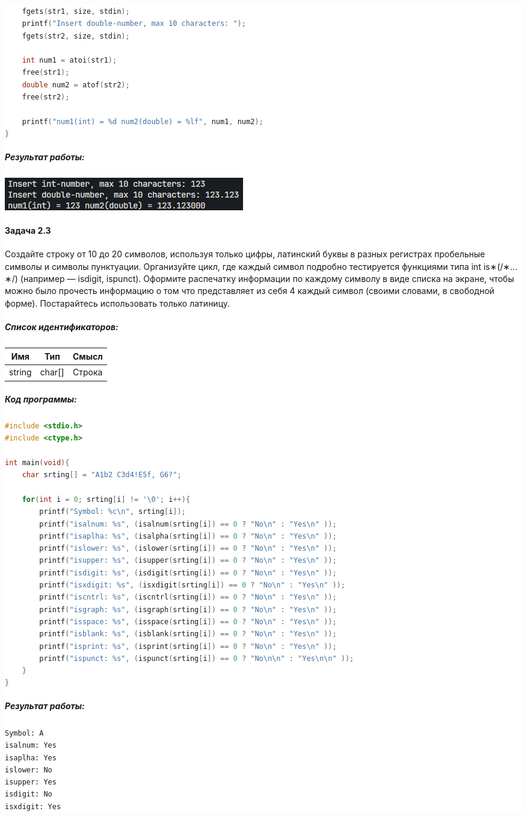```c
    fgets(str1, size, stdin);
    printf("Insert double-number, max 10 characters: ");
    fgets(str2, size, stdin);

    int num1 = atoi(str1);
    free(str1);
    double num2 = atof(str2);
    free(str2);

    printf("num1(int) = %d num2(double) = %lf", num1, num2);
}
```
##### Результат работы: 
![](2.2.png)
#### Задача 2.3
Создайте строку от 10 до 20 символов, используя только цифры, латинский буквы в разных регистрах пробельные символы и символы пунктуации. Организуйте цикл, где каждый символ подробно тестируется функциями типа int is∗(/∗... ∗/) (например — isdigit, ispunct). Оформите распечатку информации по каждому символу в виде списка на экране, чтобы можно было прочесть информацию о том что представляет из себя 4 каждый символ (своими словами, в свободной форме). Постарайтесь использовать только латиницу.
##### Список идентификаторов:
| Имя    | Тип    | Смысл  |
| ------ | ------ | ------ |
| string | char[] | Строка |
##### Код программы:
```c
#include <stdio.h>
#include <ctype.h>

int main(void){
    char srting[] = "A1b2 C3d4!E5f, G6?";

    for(int i = 0; srting[i] != '\0'; i++){
        printf("Symbol: %c\n", srting[i]);
        printf("isalnum: %s", (isalnum(srting[i]) == 0 ? "No\n" : "Yes\n" ));
        printf("isaplha: %s", (isalpha(srting[i]) == 0 ? "No\n" : "Yes\n" ));
        printf("islower: %s", (islower(srting[i]) == 0 ? "No\n" : "Yes\n" ));
        printf("isupper: %s", (isupper(srting[i]) == 0 ? "No\n" : "Yes\n" ));
        printf("isdigit: %s", (isdigit(srting[i]) == 0 ? "No\n" : "Yes\n" ));
        printf("isxdigit: %s", (isxdigit(srting[i]) == 0 ? "No\n" : "Yes\n" ));
        printf("iscntrl: %s", (iscntrl(srting[i]) == 0 ? "No\n" : "Yes\n" ));
        printf("isgraph: %s", (isgraph(srting[i]) == 0 ? "No\n" : "Yes\n" ));
        printf("isspace: %s", (isspace(srting[i]) == 0 ? "No\n" : "Yes\n" ));
        printf("isblank: %s", (isblank(srting[i]) == 0 ? "No\n" : "Yes\n" ));
        printf("isprint: %s", (isprint(srting[i]) == 0 ? "No\n" : "Yes\n" ));
        printf("ispunct: %s", (ispunct(srting[i]) == 0 ? "No\n\n" : "Yes\n\n" ));
    }
}   
```
##### Результат работы: 
```
Symbol: A
isalnum: Yes
isaplha: Yes
islower: No
isupper: Yes
isdigit: No
isxdigit: Yes
```